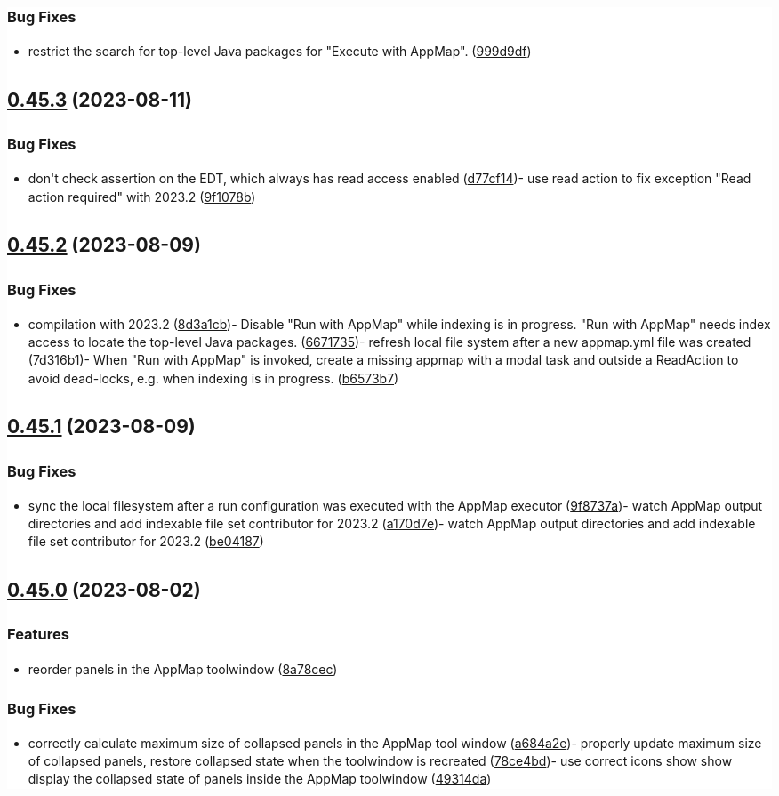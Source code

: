 
### Bug Fixes

-  restrict the search for top-level Java packages for "Execute with AppMap". ([999d9df]())

## [0.45.3](https://github.com/getappmap/appmap-intellij-plugin/compare/v0.45.2...v0.45.3) (2023-08-11)


### Bug Fixes

-  don't check assertion on the EDT, which always has read access enabled ([d77cf14]())-  use read action to fix exception "Read action required" with 2023.2 ([9f1078b]())

## [0.45.2](https://github.com/getappmap/appmap-intellij-plugin/compare/v0.45.1...v0.45.2) (2023-08-09)


### Bug Fixes

-  compilation with 2023.2 ([8d3a1cb]())-  Disable "Run with AppMap" while indexing is in progress. "Run with AppMap" needs index access to locate the top-level Java packages. ([6671735]())-  refresh local file system after a new appmap.yml file was created ([7d316b1]())-  When "Run with AppMap" is invoked, create a missing appmap with a modal task and outside a ReadAction to avoid dead-locks, e.g. when indexing is in progress. ([b6573b7]())

## [0.45.1](https://github.com/getappmap/appmap-intellij-plugin/compare/v0.45.0...v0.45.1) (2023-08-09)


### Bug Fixes

-  sync the local filesystem after a run configuration was executed with the AppMap executor ([9f8737a]())-  watch AppMap output directories and add indexable file set contributor for 2023.2 ([a170d7e]())-  watch AppMap output directories and add indexable file set contributor for 2023.2 ([be04187]())

## [0.45.0](https://github.com/getappmap/appmap-intellij-plugin/compare/v0.44.2...v0.45.0) (2023-08-02)


### Features

-  reorder panels in the AppMap toolwindow ([8a78cec]())

### Bug Fixes

-  correctly calculate maximum size of collapsed panels in the AppMap tool window ([a684a2e]())-  properly update maximum size of collapsed panels, restore collapsed state when the toolwindow is recreated ([78ce4bd]())-  use correct icons show show display the collapsed state of panels inside the AppMap toolwindow ([49314da]())
